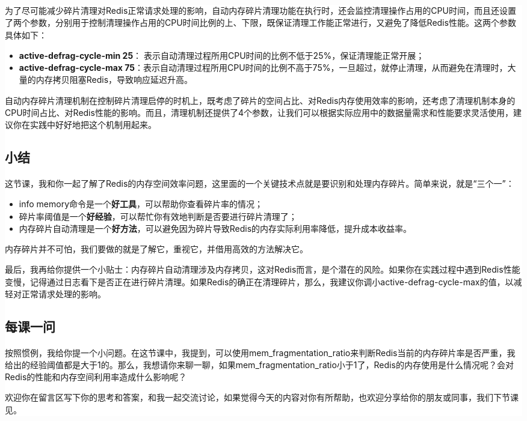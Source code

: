 </ul><p>为了尽可能减少碎片清理对Redis正常请求处理的影响，自动内存碎片清理功能在执行时，还会监控清理操作占用的CPU时间，而且还设置了两个参数，分别用于控制清理操作占用的CPU时间比例的上、下限，既保证清理工作能正常进行，又避免了降低Redis性能。这两个参数具体如下：</p><ul>
<li><strong>active-defrag-cycle-min 25</strong>： 表示自动清理过程所用CPU时间的比例不低于25%，保证清理能正常开展；</li>
<li><strong>active-defrag-cycle-max 75</strong>：表示自动清理过程所用CPU时间的比例不高于75%，一旦超过，就停止清理，从而避免在清理时，大量的内存拷贝阻塞Redis，导致响应延迟升高。</li>
</ul><p>自动内存碎片清理机制在控制碎片清理启停的时机上，既考虑了碎片的空间占比、对Redis内存使用效率的影响，还考虑了清理机制本身的CPU时间占比、对Redis性能的影响。而且，清理机制还提供了4个参数，让我们可以根据实际应用中的数据量需求和性能要求灵活使用，建议你在实践中好好地把这个机制用起来。</p><h2>小结</h2><p>这节课，我和你一起了解了Redis的内存空间效率问题，这里面的一个关键技术点就是要识别和处理内存碎片。简单来说，就是“三个一”：</p><ul>
<li>info memory命令是一个<strong>好工具</strong>，可以帮助你查看碎片率的情况；</li>
<li>碎片率阈值是一个<strong>好经验</strong>，可以帮忙你有效地判断是否要进行碎片清理了；</li>
<li>内存碎片自动清理是一个<strong>好方法</strong>，可以避免因为碎片导致Redis的内存实际利用率降低，提升成本收益率。</li>
</ul><p>内存碎片并不可怕，我们要做的就是了解它，重视它，并借用高效的方法解决它。</p><p>最后，我再给你提供一个小贴士：内存碎片自动清理涉及内存拷贝，这对Redis而言，是个潜在的风险。如果你在实践过程中遇到Redis性能变慢，记得通过日志看下是否正在进行碎片清理。如果Redis的确正在清理碎片，那么，我建议你调小active-defrag-cycle-max的值，以减轻对正常请求处理的影响。</p><h2>每课一问</h2><p>按照惯例，我给你提一个小问题。在这节课中，我提到，可以使用mem_fragmentation_ratio来判断Redis当前的内存碎片率是否严重，我给出的经验阈值都是大于1的。那么，我想请你来聊一聊，如果mem_fragmentation_ratio小于1了，Redis的内存使用是什么情况呢？会对Redis的性能和内存空间利用率造成什么影响呢？</p><p>欢迎你在留言区写下你的思考和答案，和我一起交流讨论，如果觉得今天的内容对你有所帮助，也欢迎分享给你的朋友或同事，我们下节课见。</p>